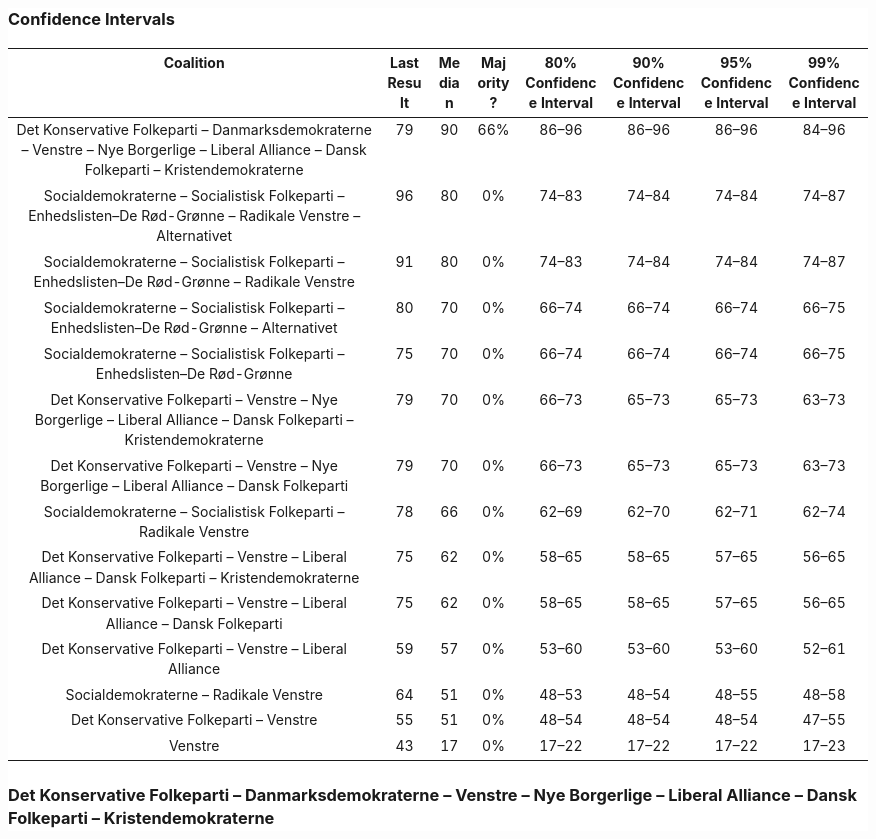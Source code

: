 ### Confidence Intervals

| Coalition | Last Result | Median | Majority? | 80% Confidence Interval | 90% Confidence Interval | 95% Confidence Interval | 99% Confidence Interval |
|:---------:|:-----------:|:------:|:---------:|:-----------------------:|:-----------------------:|:-----------------------:|:-----------------------:|
| Det Konservative Folkeparti – Danmarksdemokraterne – Venstre – Nye Borgerlige – Liberal Alliance – Dansk Folkeparti – Kristendemokraterne | 79 | 90 | 66% | 86–96 | 86–96 | 86–96 | 84–96 |
| Socialdemokraterne – Socialistisk Folkeparti – Enhedslisten–De Rød-Grønne – Radikale Venstre – Alternativet | 96 | 80 | 0% | 74–83 | 74–84 | 74–84 | 74–87 |
| Socialdemokraterne – Socialistisk Folkeparti – Enhedslisten–De Rød-Grønne – Radikale Venstre | 91 | 80 | 0% | 74–83 | 74–84 | 74–84 | 74–87 |
| Socialdemokraterne – Socialistisk Folkeparti – Enhedslisten–De Rød-Grønne – Alternativet | 80 | 70 | 0% | 66–74 | 66–74 | 66–74 | 66–75 |
| Socialdemokraterne – Socialistisk Folkeparti – Enhedslisten–De Rød-Grønne | 75 | 70 | 0% | 66–74 | 66–74 | 66–74 | 66–75 |
| Det Konservative Folkeparti – Venstre – Nye Borgerlige – Liberal Alliance – Dansk Folkeparti – Kristendemokraterne | 79 | 70 | 0% | 66–73 | 65–73 | 65–73 | 63–73 |
| Det Konservative Folkeparti – Venstre – Nye Borgerlige – Liberal Alliance – Dansk Folkeparti | 79 | 70 | 0% | 66–73 | 65–73 | 65–73 | 63–73 |
| Socialdemokraterne – Socialistisk Folkeparti – Radikale Venstre | 78 | 66 | 0% | 62–69 | 62–70 | 62–71 | 62–74 |
| Det Konservative Folkeparti – Venstre – Liberal Alliance – Dansk Folkeparti – Kristendemokraterne | 75 | 62 | 0% | 58–65 | 58–65 | 57–65 | 56–65 |
| Det Konservative Folkeparti – Venstre – Liberal Alliance – Dansk Folkeparti | 75 | 62 | 0% | 58–65 | 58–65 | 57–65 | 56–65 |
| Det Konservative Folkeparti – Venstre – Liberal Alliance | 59 | 57 | 0% | 53–60 | 53–60 | 53–60 | 52–61 |
| Socialdemokraterne – Radikale Venstre | 64 | 51 | 0% | 48–53 | 48–54 | 48–55 | 48–58 |
| Det Konservative Folkeparti – Venstre | 55 | 51 | 0% | 48–54 | 48–54 | 48–54 | 47–55 |
| Venstre | 43 | 17 | 0% | 17–22 | 17–22 | 17–22 | 17–23 |

### Det Konservative Folkeparti – Danmarksdemokraterne – Venstre – Nye Borgerlige – Liberal Alliance – Dansk Folkeparti – Kristendemokraterne
